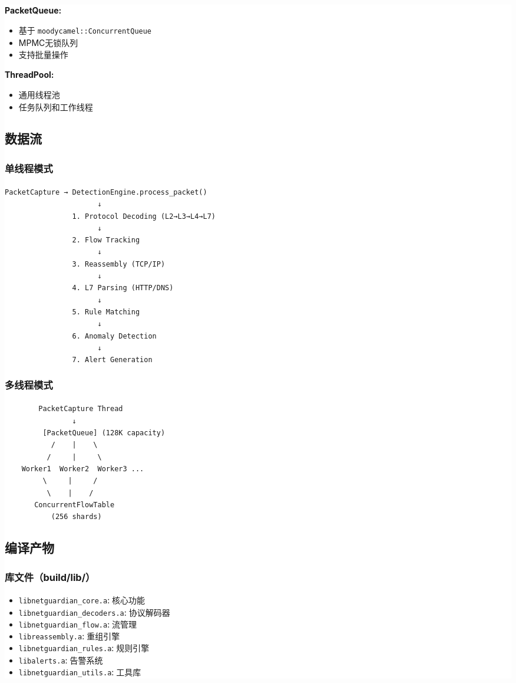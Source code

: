 **PacketQueue:**
- 基于 `moodycamel::ConcurrentQueue`
- MPMC无锁队列
- 支持批量操作

**ThreadPool:**
- 通用线程池
- 任务队列和工作线程

## 数据流

### 单线程模式

```
PacketCapture → DetectionEngine.process_packet()
                      ↓
                1. Protocol Decoding (L2→L3→L4→L7)
                      ↓
                2. Flow Tracking
                      ↓
                3. Reassembly (TCP/IP)
                      ↓
                4. L7 Parsing (HTTP/DNS)
                      ↓
                5. Rule Matching
                      ↓
                6. Anomaly Detection
                      ↓
                7. Alert Generation
```

### 多线程模式

```
        PacketCapture Thread
                ↓
         [PacketQueue] (128K capacity)
           /    |    \
          /     |     \
    Worker1  Worker2  Worker3 ...
         \     |     /
          \    |    /
       ConcurrentFlowTable
           (256 shards)
```

## 编译产物

### 库文件（build/lib/）

- `libnetguardian_core.a`: 核心功能
- `libnetguardian_decoders.a`: 协议解码器
- `libnetguardian_flow.a`: 流管理
- `libreassembly.a`: 重组引擎
- `libnetguardian_rules.a`: 规则引擎
- `libalerts.a`: 告警系统
- `libnetguardian_utils.a`: 工具库

